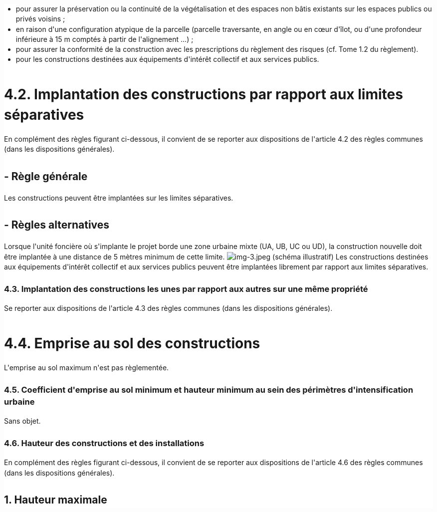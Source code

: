 - pour assurer la préservation ou la continuité de la végétalisation et des espaces non bâtis existants sur les espaces publics ou privés voisins ;
- en raison d'une configuration atypique de la parcelle (parcelle traversante, en angle ou en cœur d'îlot, ou d'une profondeur inférieure à 15 m comptés à partir de l'alignement ...) ;
- pour assurer la conformité de la construction avec les prescriptions du règlement des risques (cf. Tome 1.2 du règlement).
- pour les constructions destinées aux équipements d'intérêt collectif et aux services publics.

# 4.2. Implantation des constructions par rapport aux limites séparatives 

En complément des règles figurant ci-dessous, il convient de se reporter aux dispositions de l'article 4.2 des règles communes (dans les dispositions générales).

## - Règle générale

Les constructions peuvent être implantées sur les limites séparatives.

## - Règles alternatives

Lorsque l'unité foncière où s'implante le projet borde une zone urbaine mixte (UA, UB, UC ou UD), la construction nouvelle doit être implantée à une distance de 5 mètres minimum de cette limite.
![img-3.jpeg](img-3.jpeg)
(schéma illustratif)
Les constructions destinées aux équipements d'intérêt collectif et aux services publics peuvent être implantées librement par rapport aux limites séparatives.

### 4.3. Implantation des constructions les unes par rapport aux autres sur une même propriété

Se reporter aux dispositions de l'article 4.3 des règles communes (dans les dispositions générales).

# 4.4. Emprise au sol des constructions 

L'emprise au sol maximum n'est pas règlementée.

### 4.5. Coefficient d'emprise au sol minimum et hauteur minimum au sein des périmètres d'intensification urbaine

Sans objet.

### 4.6. Hauteur des constructions et des installations

En complément des règles figurant ci-dessous, il convient de se reporter aux dispositions de l'article 4.6 des règles communes (dans les dispositions générales).

## 1. Hauteur maximale
